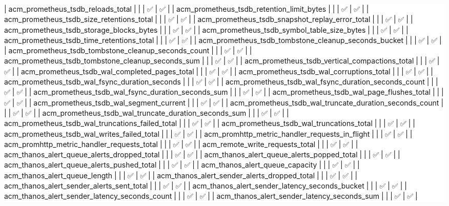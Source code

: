 | acm_prometheus_tsdb_reloads_total                                            |                    |                    | :white_check_mark: | :white_check_mark: |
| acm_prometheus_tsdb_retention_limit_bytes                                    |                    |                    | :white_check_mark: | :white_check_mark: |
| acm_prometheus_tsdb_size_retentions_total                                    |                    |                    | :white_check_mark: | :white_check_mark: |
| acm_prometheus_tsdb_snapshot_replay_error_total                              |                    |                    | :white_check_mark: | :white_check_mark: |
| acm_prometheus_tsdb_storage_blocks_bytes                                     |                    |                    | :white_check_mark: | :white_check_mark: |
| acm_prometheus_tsdb_symbol_table_size_bytes                                  |                    |                    | :white_check_mark: | :white_check_mark: |
| acm_prometheus_tsdb_time_retentions_total                                    |                    |                    | :white_check_mark: | :white_check_mark: |
| acm_prometheus_tsdb_tombstone_cleanup_seconds_bucket                         |                    |                    | :white_check_mark: | :white_check_mark: |
| acm_prometheus_tsdb_tombstone_cleanup_seconds_count                          |                    |                    | :white_check_mark: | :white_check_mark: |
| acm_prometheus_tsdb_tombstone_cleanup_seconds_sum                            |                    |                    | :white_check_mark: | :white_check_mark: |
| acm_prometheus_tsdb_vertical_compactions_total                               |                    |                    | :white_check_mark: | :white_check_mark: |
| acm_prometheus_tsdb_wal_completed_pages_total                                |                    |                    | :white_check_mark: | :white_check_mark: |
| acm_prometheus_tsdb_wal_corruptions_total                                    |                    |                    | :white_check_mark: | :white_check_mark: |
| acm_prometheus_tsdb_wal_fsync_duration_seconds                               |                    |                    | :white_check_mark: | :white_check_mark: |
| acm_prometheus_tsdb_wal_fsync_duration_seconds_count                         |                    |                    | :white_check_mark: | :white_check_mark: |
| acm_prometheus_tsdb_wal_fsync_duration_seconds_sum                           |                    |                    | :white_check_mark: | :white_check_mark: |
| acm_prometheus_tsdb_wal_page_flushes_total                                   |                    |                    | :white_check_mark: | :white_check_mark: |
| acm_prometheus_tsdb_wal_segment_current                                      |                    |                    | :white_check_mark: | :white_check_mark: |
| acm_prometheus_tsdb_wal_truncate_duration_seconds_count                      |                    |                    | :white_check_mark: | :white_check_mark: |
| acm_prometheus_tsdb_wal_truncate_duration_seconds_sum                        |                    |                    | :white_check_mark: | :white_check_mark: |
| acm_prometheus_tsdb_wal_truncations_failed_total                             |                    |                    | :white_check_mark: | :white_check_mark: |
| acm_prometheus_tsdb_wal_truncations_total                                    |                    |                    | :white_check_mark: | :white_check_mark: |
| acm_prometheus_tsdb_wal_writes_failed_total                                  |                    |                    | :white_check_mark: | :white_check_mark: |
| acm_promhttp_metric_handler_requests_in_flight                               |                    |                    | :white_check_mark: | :white_check_mark: |
| acm_promhttp_metric_handler_requests_total                                   |                    |                    | :white_check_mark: | :white_check_mark: |
| acm_remote_write_requests_total                                              |                    |                    | :white_check_mark: | :white_check_mark: |
| acm_thanos_alert_queue_alerts_dropped_total                                  |                    |                    | :white_check_mark: | :white_check_mark: |
| acm_thanos_alert_queue_alerts_popped_total                                   |                    |                    | :white_check_mark: | :white_check_mark: |
| acm_thanos_alert_queue_alerts_pushed_total                                   |                    |                    | :white_check_mark: | :white_check_mark: |
| acm_thanos_alert_queue_capacity                                              |                    |                    | :white_check_mark: | :white_check_mark: |
| acm_thanos_alert_queue_length                                                |                    |                    | :white_check_mark: | :white_check_mark: |
| acm_thanos_alert_sender_alerts_dropped_total                                 |                    |                    | :white_check_mark: | :white_check_mark: |
| acm_thanos_alert_sender_alerts_sent_total                                    |                    |                    | :white_check_mark: | :white_check_mark: |
| acm_thanos_alert_sender_latency_seconds_bucket                               |                    |                    | :white_check_mark: | :white_check_mark: |
| acm_thanos_alert_sender_latency_seconds_count                                |                    |                    | :white_check_mark: | :white_check_mark: |
| acm_thanos_alert_sender_latency_seconds_sum                                  |                    |                    | :white_check_mark: | :white_check_mark: |